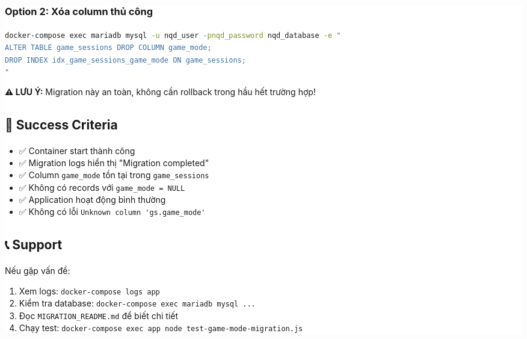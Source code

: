 ### Option 2: Xóa column thủ công

```bash
docker-compose exec mariadb mysql -u nqd_user -pnqd_password nqd_database -e "
ALTER TABLE game_sessions DROP COLUMN game_mode;
DROP INDEX idx_game_sessions_game_mode ON game_sessions;
"
```

**⚠️ LƯU Ý:** Migration này an toàn, không cần rollback trong hầu hết trường hợp!

## 🎉 Success Criteria

- ✅ Container start thành công
- ✅ Migration logs hiển thị "Migration completed"
- ✅ Column `game_mode` tồn tại trong `game_sessions`
- ✅ Không có records với `game_mode = NULL`
- ✅ Application hoạt động bình thường
- ✅ Không có lỗi `Unknown column 'gs.game_mode'`

## 📞 Support

Nếu gặp vấn đề:
1. Xem logs: `docker-compose logs app`
2. Kiểm tra database: `docker-compose exec mariadb mysql ...`
3. Đọc `MIGRATION_README.md` để biết chi tiết
4. Chạy test: `docker-compose exec app node test-game-mode-migration.js`

